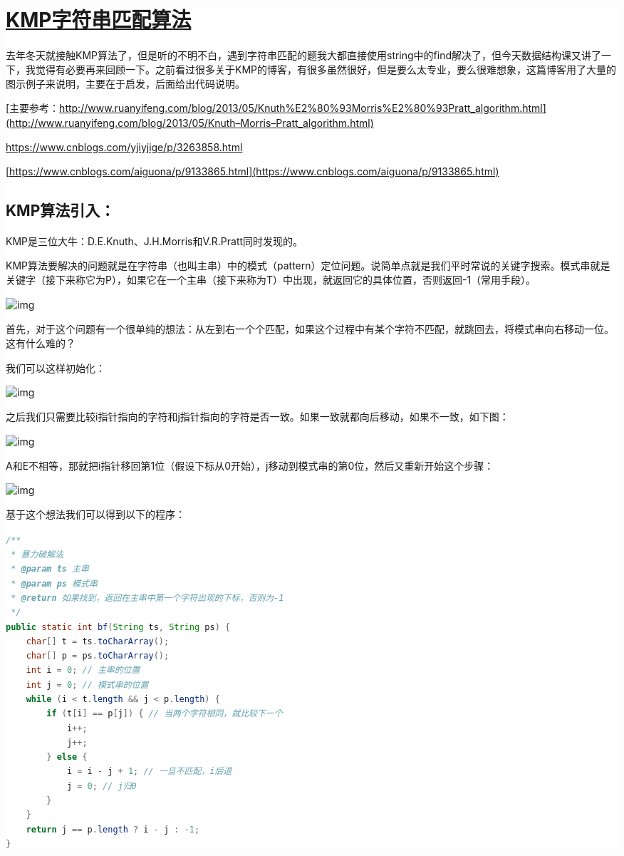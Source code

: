 # [KMP字符串匹配算法](https://www.cnblogs.com/wkfvawl/p/9768729.html)

去年冬天就接触KMP算法了，但是听的不明不白，遇到字符串匹配的题我大都直接使用string中的find解决了，但今天数据结构课又讲了一下，我觉得有必要再来回顾一下。之前看过很多关于KMP的博客，有很多虽然很好，但是要么太专业，要么很难想象，这篇博客用了大量的图示例子来说明，主要在于启发，后面给出代码说明。

[主要参考：http://www.ruanyifeng.com/blog/2013/05/Knuth%E2%80%93Morris%E2%80%93Pratt_algorithm.html](http://www.ruanyifeng.com/blog/2013/05/Knuth–Morris–Pratt_algorithm.html)

https://www.cnblogs.com/yjiyjige/p/3263858.html

[https://www.cnblogs.com/aiguona/p/9133865.html](https://www.cnblogs.com/aiguona/p/9133865.html)


## KMP算法引入：

KMP是三位大牛：D.E.Knuth、J.H.Morris和V.R.Pratt同时发现的。

KMP算法要解决的问题就是在字符串（也叫主串）中的模式（pattern）定位问题。说简单点就是我们平时常说的关键字搜索。模式串就是关键字（接下来称它为P），如果它在一个主串（接下来称为T）中出现，就返回它的具体位置，否则返回-1（常用手段）。

![img](https://images0.cnblogs.com/blog/416010/201308/17083616-9b40c67ea22e449f813fb38fcfd3a4fb.png)

首先，对于这个问题有一个很单纯的想法：从左到右一个个匹配，如果这个过程中有某个字符不匹配，就跳回去，将模式串向右移动一位。这有什么难的？

我们可以这样初始化：

![img](https://images0.cnblogs.com/blog/416010/201308/17083647-9dfd3e4a709c40dd98d9817927651960.png)

之后我们只需要比较i指针指向的字符和j指针指向的字符是否一致。如果一致就都向后移动，如果不一致，如下图：

![img](https://images0.cnblogs.com/blog/416010/201308/17083659-e6718026bf4f48a0be2d5d6076be4c55.png)

A和E不相等，那就把i指针移回第1位（假设下标从0开始），j移动到模式串的第0位，然后又重新开始这个步骤：

![img](https://images0.cnblogs.com/blog/416010/201308/17083714-7de56d2c1cc84dbfa376cf410ba6f053.png)

基于这个想法我们可以得到以下的程序：

```java
/**
 * 暴力破解法
 * @param ts 主串
 * @param ps 模式串
 * @return 如果找到，返回在主串中第一个字符出现的下标，否则为-1
 */
public static int bf(String ts, String ps) {
    char[] t = ts.toCharArray();
    char[] p = ps.toCharArray();
    int i = 0; // 主串的位置
    int j = 0; // 模式串的位置
    while (i < t.length && j < p.length) {
        if (t[i] == p[j]) { // 当两个字符相同，就比较下一个
            i++;
            j++;
        } else {
            i = i - j + 1; // 一旦不匹配，i后退
            j = 0; // j归0
        }
    }
    return j == p.length ? i - j : -1;
}
```
